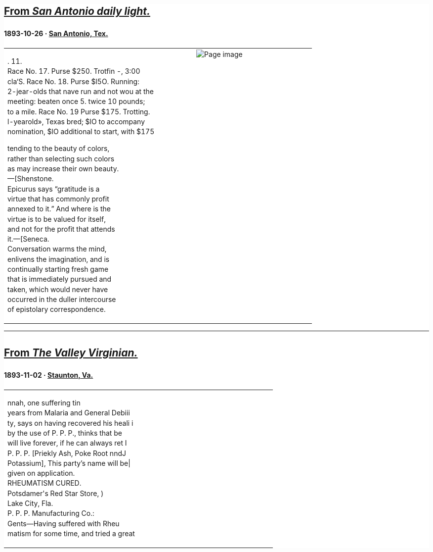 
## [From _San Antonio daily light._](https://chroniclingamerica.loc.gov/lccn/sn86090439/1893-10-26/ed-1/seq-6)

#### 1893-10-26 &middot; [San Antonio, Tex.](http://dbpedia.org/resource/San_Antonio)

<table style="width: 100%;"><tr><td style="width: 50%">

. 11.  
Race No. 17. Purse $250. Trotfin -, 3:00  
cla‘S. Race No. 18. Purse $l5O. Running:  
2-jear-olds that nave run and not wou at the  
meeting: beaten once 5. twice 10 pounds;  
to a mile. Race No. 19 Purse $175. Trotting.  
l-yearold», Texas bred; $lO to accompany  
nomination, $lO additional to start, with $175  
  
tending to the beauty of colors,  
rather than selecting such colors  
as may increase their own beauty.  
—[Shenstone.  
Epicurus says “gratitude is a  
virtue that has commonly profit  
annexed to it.” And where is the  
virtue is to be valued for itself,  
and not for the profit that attends  
it.—[Seneca.  
Conversation warms the mind,  
enlivens the imagination, and is  
continually starting fresh game  
that is immediately pursued and  
taken, which would never have  
occurred in the duller intercourse  
of epistolary correspondence.
</td><td style="width: 50%; max-height: 75%; margin: auto; display: block;">
<img alt="Page image" src="https://chroniclingamerica.loc.gov/iiif/2/txdn_denton_ver02%2Fdata%2Fsn86090439%2F00517175420%2F1893102601%2F0809.jp2/pct:27.102857,22.574409,16.685714,16.096440/!600,600/0/default.jpg"/>
</td>
</tr></table>

---

## [From _The Valley Virginian._](https://chroniclingamerica.loc.gov/lccn/sn84024707/1893-11-02/ed-1/seq-1)

#### 1893-11-02 &middot; [Staunton, Va.](http://dbpedia.org/resource/Staunton%2C_Virginia)

<table style="width: 100%;"><tr><td style="width: 50%">

nnah, one suffering tin­  
years from Malaria and General Debiii  
ty, says on having recovered his heali i  
by the use of P. P. P., thinks that be  
will live forever, if he can always ret I  
P. P. P. [Priekly Ash, Poke Root nndJ  
Potassium], This party’s name will be|  
given on application.  
RHEUMATISM CURED.  
Potsdamer&#x27;s Red Star Store, )  
Lake City, Fla. \
P. P. P. Manufacturing Co.:  
Gents—Having suffered with Rheu­  
matism for some time, and tried a great  